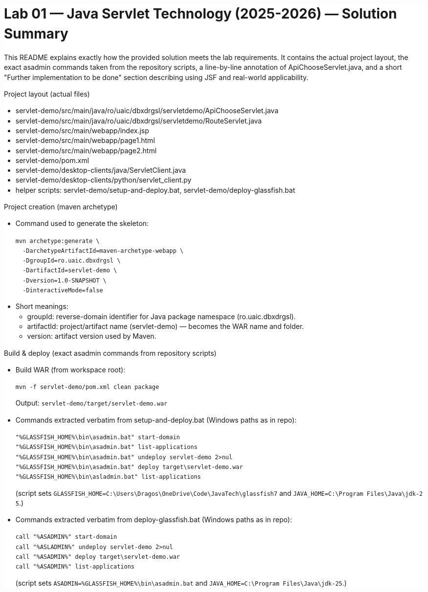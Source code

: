 # Lab 01 — Java Servlet Technology (2025-2026) — Solution Summary

This README explains exactly how the provided solution meets the lab requirements. It contains the actual project layout, the exact asadmin commands taken from the repository scripts, a line-by-line annotation of ApiChooseServlet.java, and a short "Further implementation to be done" section describing using JSF and real-world applicability.

Project layout (actual files)
- servlet-demo/src/main/java/ro/uaic/dbxdrgsl/servletdemo/ApiChooseServlet.java
- servlet-demo/src/main/java/ro/uaic/dbxdrgsl/servletdemo/RouteServlet.java
- servlet-demo/src/main/webapp/index.jsp
- servlet-demo/src/main/webapp/page1.html
- servlet-demo/src/main/webapp/page2.html
- servlet-demo/pom.xml
- servlet-demo/desktop-clients/java/ServletClient.java
- servlet-demo/desktop-clients/python/servlet_client.py
- helper scripts: servlet-demo/setup-and-deploy.bat, servlet-demo/deploy-glassfish.bat

Project creation (maven archetype)
- Command used to generate the skeleton:
  ```
  mvn archetype:generate \
    -DarchetypeArtifactId=maven-archetype-webapp \
    -DgroupId=ro.uaic.dbxdrgsl \
    -DartifactId=servlet-demo \
    -Dversion=1.0-SNAPSHOT \
    -DinteractiveMode=false
  ```
- Short meanings:
  - groupId: reverse-domain identifier for Java package namespace (ro.uaic.dbxdrgsl).
  - artifactId: project/artifact name (servlet-demo) — becomes the WAR name and folder.
  - version: artifact version used by Maven.

Build & deploy (exact asadmin commands from repository scripts)
- Build WAR (from workspace root):
  ```
  mvn -f servlet-demo/pom.xml clean package
  ```
  Output: `servlet-demo/target/servlet-demo.war`

- Commands extracted verbatim from setup-and-deploy.bat (Windows paths as in repo):
  ```
  "%GLASSFISH_HOME%\bin\asadmin.bat" start-domain
  "%GLASSFISH_HOME%\bin\asadmin.bat" list-applications
  "%GLASSFISH_HOME%\bin\asadmin.bat" undeploy servlet-demo 2>nul
  "%GLASSFISH_HOME%\bin\asadmin.bat" deploy target\servlet-demo.war
  "%GLASSFISH_HOME%\bin\asladmin.bat" list-applications
  ```
  (script sets `GLASSFISH_HOME=C:\Users\Dragos\OneDrive\Code\JavaTech\glassfish7` and `JAVA_HOME=C:\Program Files\Java\jdk-25`.)

- Commands extracted verbatim from deploy-glassfish.bat (Windows paths as in repo):
  ```
  call "%ASADMIN%" start-domain
  call "%ASLADMIN%" undeploy servlet-demo 2>nul
  call "%ASADMIN%" deploy target\servlet-demo.war
  call "%ASADMIN%" list-applications
  ```
  (script sets `ASADMIN=%GLASSFISH_HOME%\bin\asadmin.bat` and `JAVA_HOME=C:\Program Files\Java\jdk-25`.)

